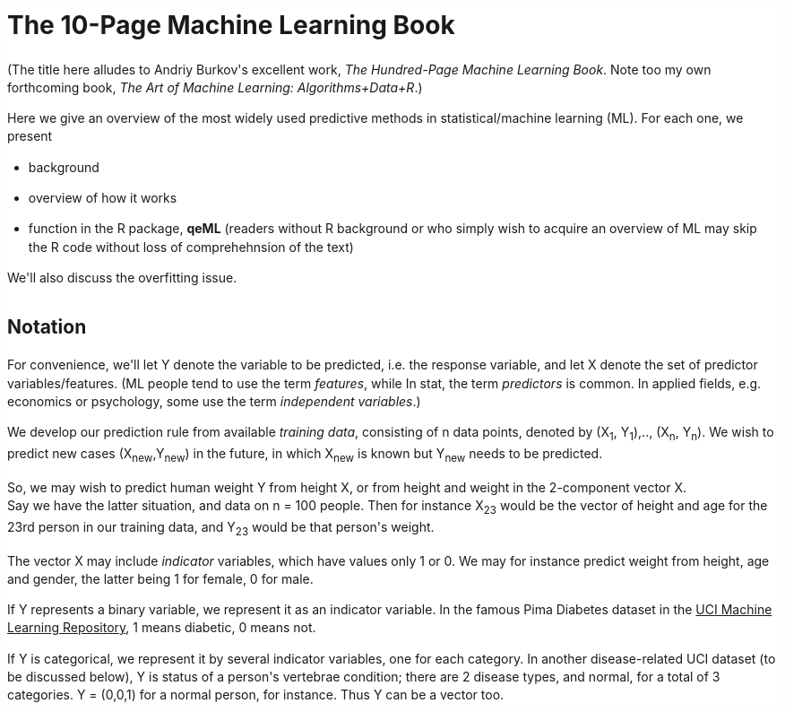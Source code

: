 
#  The 10-Page Machine Learning Book

(The title here alludes to Andriy Burkov's excellent work,
*The Hundred-Page Machine Learning Book*.  Note too my own 
forthcoming book, *The Art of Machine Learning: Algorithms+Data+R*.)

Here we give an overview of the most widely used predictive methods in
statistical/machine learning (ML).  For each one, we present

* background

* overview of how it works

* function in the R package, **qeML** (readers without R background or
  who simply wish to acquire an overview of ML may skip the R code
without loss of comprehehnsion of the text)

We'll also discuss the overfitting issue.

## Notation

For convenience, we'll let Y denote the variable to be predicted, i.e.
the response variable, and let X denote the set of predictor
variables/features.  (ML people tend to use the term *features*,
while In stat, the term *predictors* is common.  In applied fields, e.g.
economics or psychology, some use the term *independent variables*.)

We develop our prediction rule from available 
*training data*, consisting of n data points, denoted by
(X<sub>1</sub>, Y<sub>1</sub>),.., (X<sub>n</sub>,
Y<sub>n</sub>).  We wish to predict new cases
(X<sub>new</sub>,Y<sub>new</sub>) in the future, in which X<sub>new</sub>
is known but Y<sub>new</sub> needs to be predicted.

So, we may wish to predict human weight Y from height X, or from height
and weight in the 2-component vector X.  
Say we have the latter situation, and data on n = 100 people.  Then for
instance X<sub>23</sub> would be the vector of height and age for the
23rd person in our training data, and Y<sub>23</sub> would be that
person's weight.

The vector X may include *indicator* variables, which have values only 1
or 0.  We may for instance predict weight from height, age and gender,
the latter being 1 for female, 0 for male.

If Y represents a binary variable, we represent it as an indicator
variable.  In the famous Pima Diabetes dataset in the
[UCI Machine Learning
Repository](https://archive.ics.uci.edu/ml/index.php), 1 means diabetic,
0 means not.

If Y is categorical, we represent it by several indicator variables, one for
each category.  In another disease-related UCI dataset (to be discussed
below), Y is status of a person's vertebrae condition; there are 2
disease types, and normal, for a total of 3 categories.  Y = (0,0,1)
for a normal person, for instance.  Thus Y can be a vector too.
